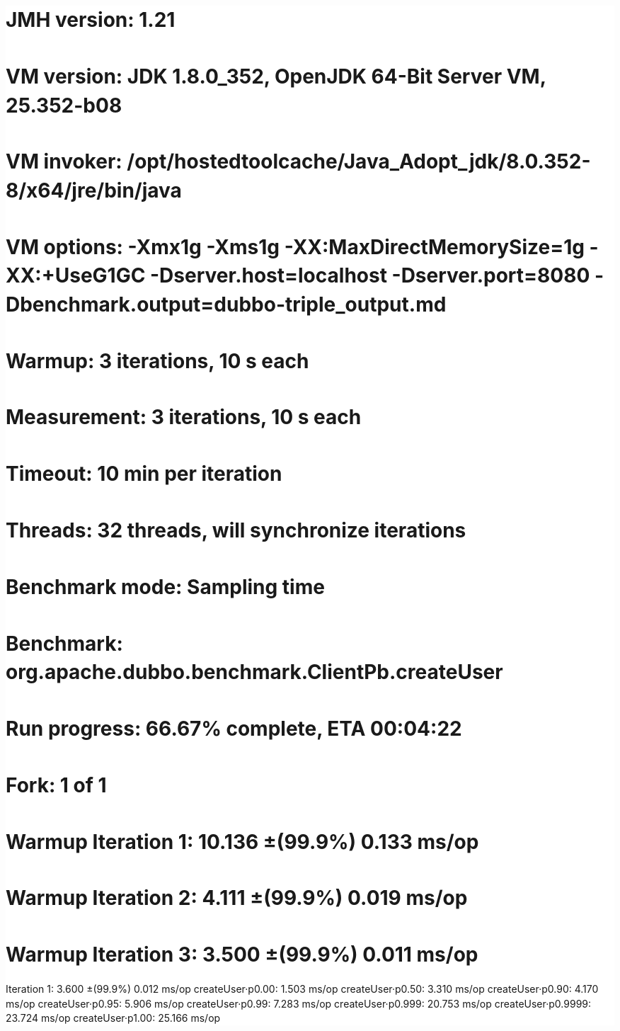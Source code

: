 
# JMH version: 1.21
# VM version: JDK 1.8.0_352, OpenJDK 64-Bit Server VM, 25.352-b08
# VM invoker: /opt/hostedtoolcache/Java_Adopt_jdk/8.0.352-8/x64/jre/bin/java
# VM options: -Xmx1g -Xms1g -XX:MaxDirectMemorySize=1g -XX:+UseG1GC -Dserver.host=localhost -Dserver.port=8080 -Dbenchmark.output=dubbo-triple_output.md
# Warmup: 3 iterations, 10 s each
# Measurement: 3 iterations, 10 s each
# Timeout: 10 min per iteration
# Threads: 32 threads, will synchronize iterations
# Benchmark mode: Sampling time
# Benchmark: org.apache.dubbo.benchmark.ClientPb.createUser

# Run progress: 66.67% complete, ETA 00:04:22
# Fork: 1 of 1
# Warmup Iteration   1: 10.136 ±(99.9%) 0.133 ms/op
# Warmup Iteration   2: 4.111 ±(99.9%) 0.019 ms/op
# Warmup Iteration   3: 3.500 ±(99.9%) 0.011 ms/op
Iteration   1: 3.600 ±(99.9%) 0.012 ms/op
                 createUser·p0.00:   1.503 ms/op
                 createUser·p0.50:   3.310 ms/op
                 createUser·p0.90:   4.170 ms/op
                 createUser·p0.95:   5.906 ms/op
                 createUser·p0.99:   7.283 ms/op
                 createUser·p0.999:  20.753 ms/op
                 createUser·p0.9999: 23.724 ms/op
                 createUser·p1.00:   25.166 ms/op
